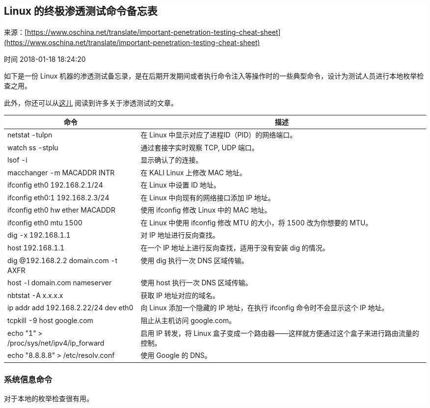 ## Linux 的终极渗透测试命令备忘表

来源：[https://www.oschina.net/translate/important-penetration-testing-cheat-sheet](https://www.oschina.net/translate/important-penetration-testing-cheat-sheet)

时间 2018-01-18 18:24:20


  
如下是一份 Linux 机器的渗透测试备忘录，是在后期开发期间或者执行命令注入等操作时的一些典型命令，设计为测试人员进行本地枚举检查之用。

此外，你还可以从[这儿][0]
阅读到许多关于渗透测试的文章。

| 命令 | 描述 |
|-|-|
| netstat -tulpn | 在 Linux 中显示对应了进程ID（PID）的网络端口。 |
| watch ss -stplu | 通过套接字实时观察 TCP, UDP 端口。 |
| lsof -i | 显示确认了的连接。 |
| macchanger -m MACADDR INTR | 在 KALI Linux 上修改 MAC 地址。 |
| ifconfig eth0 192.168.2.1/24 | 在 Linux 中设置 ID 地址。 |
| ifconfig eth0:1 192.168.2.3/24 | 在 Linux 中向现有的网络接口添加 IP 地址。 |
| ifconfig eth0 hw ether MACADDR | 使用 ifconfig 修改 Linux 中的 MAC 地址。 |
| ifconfig eth0 mtu 1500 | 在 Linux 中使用 ifconfig 修改 MTU 的大小，将 1500 改为你想要的 MTU。 |
| dig -x 192.168.1.1 | 对 IP 地址进行反向查找。 |
| host 192.168.1.1 | 在一个 IP 地址上进行反向查找，适用于没有安装 dig 的情况。 |
| dig @192.168.2.2 domain.com -t AXFR | 使用 dig 执行一次 DNS 区域传输。 |
| host -l domain.com nameserver | 使用 host 执行一次 DNS 区域传输。 |
| nbtstat -A x.x.x.x | 获取 IP 地址对应的域名。 |
| ip addr add 192.168.2.22/24 dev eth0 | 向 Linux 添加一个隐藏的 IP 地址，在执行 ifconfig 命令时不会显示这个 IP 地址。 |
| tcpkill -9 host google.com | 阻止从主机访问 google.com。 |
| echo "1" > /proc/sys/net/ipv4/ip_forward | 启用 IP 转发，将 Linux 盒子变成一个路由器——这样就方便通过这个盒子来进行路由流量的控制。 |
| echo "8.8.8.8" > /etc/resolv.conf | 使用 Google 的 DNS。 |




  
  
### 系统信息命令    

   对于本地的枚举检查很有用。


[0]: https://gbhackers.com/category/pentesting/